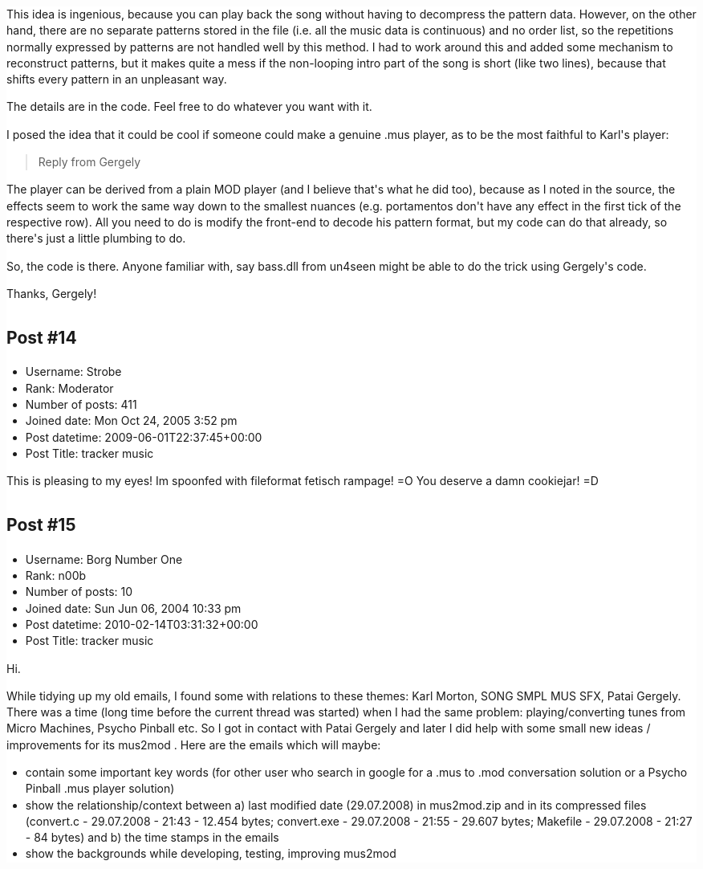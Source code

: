 This idea is ingenious, because you can play back the song without
having to decompress the pattern data. However, on the other hand, there
are no separate patterns stored in the file (i.e. all the music data is
continuous) and no order list, so the repetitions normally expressed by
patterns are not handled well by this method. I had to work around this
and added some mechanism to reconstruct patterns, but it makes quite a
mess if the non-looping intro part of the song is short (like two
lines), because that shifts every pattern in an unpleasant way.

The details are in the code. Feel free to do whatever you want with it.

I posed the idea that it could be cool if someone could make a genuine .mus player, as to be the most faithful to Karl's player:

> Reply from Gergely
>
> 
The player can be derived from a plain MOD player (and I believe that's
what he did too), because as I noted in the source, the effects seem to
work the same way down to the smallest nuances (e.g. portamentos don't
have any effect in the first tick of the respective row). All you need
to do is modify the front-end to decode his pattern format, but my code
can do that already, so there's just a little plumbing to do.

So, the code is there. Anyone familiar with, say bass.dll from un4seen might be able to do the trick using Gergely's code. 



Thanks, Gergely!
## Post #14
- Username: Strobe
- Rank: Moderator
- Number of posts: 411
- Joined date: Mon Oct 24, 2005 3:52 pm
- Post datetime: 2009-06-01T22:37:45+00:00
- Post Title: tracker music

This is pleasing to my eyes! Im spoonfed with fileformat fetisch rampage! =O
You deserve a damn cookiejar! =D
## Post #15
- Username: Borg Number One
- Rank: n00b
- Number of posts: 10
- Joined date: Sun Jun 06, 2004 10:33 pm
- Post datetime: 2010-02-14T03:31:32+00:00
- Post Title: tracker music

Hi.

While tidying up my old emails, I found some with relations to these themes: Karl Morton, SONG SMPL MUS SFX, Patai Gergely.
There was a time (long time before the current thread was started) when I had the same problem: playing/converting tunes from Micro Machines, Psycho Pinball etc.
So I got in contact with Patai Gergely and later I did help with some small new ideas / improvements for its mus2mod .
Here are the emails which will maybe:
+ contain some important key words (for other user who search in google for a .mus to .mod conversation solution or a Psycho Pinball .mus player solution) 
+ show the relationship/context between a) last modified date (29.07.2008) in mus2mod.zip and in its compressed files (convert.c - 29.07.2008 - 21:43 - 12.454 bytes; convert.exe - 29.07.2008 - 21:55 - 29.607 bytes; Makefile - 29.07.2008 - 21:27 - 84 bytes) and b) the time stamps in the emails
+ show the backgrounds while developing, testing, improving mus2mod
